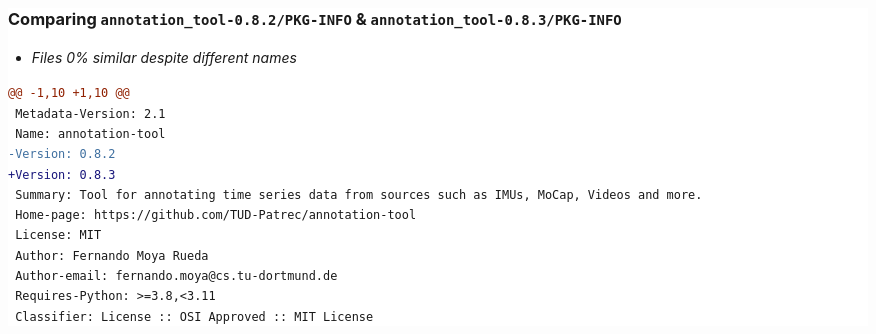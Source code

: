```diff
```

### Comparing `annotation_tool-0.8.2/PKG-INFO` & `annotation_tool-0.8.3/PKG-INFO`

 * *Files 0% similar despite different names*

```diff
@@ -1,10 +1,10 @@
 Metadata-Version: 2.1
 Name: annotation-tool
-Version: 0.8.2
+Version: 0.8.3
 Summary: Tool for annotating time series data from sources such as IMUs, MoCap, Videos and more.
 Home-page: https://github.com/TUD-Patrec/annotation-tool
 License: MIT
 Author: Fernando Moya Rueda
 Author-email: fernando.moya@cs.tu-dortmund.de
 Requires-Python: >=3.8,<3.11
 Classifier: License :: OSI Approved :: MIT License
```

